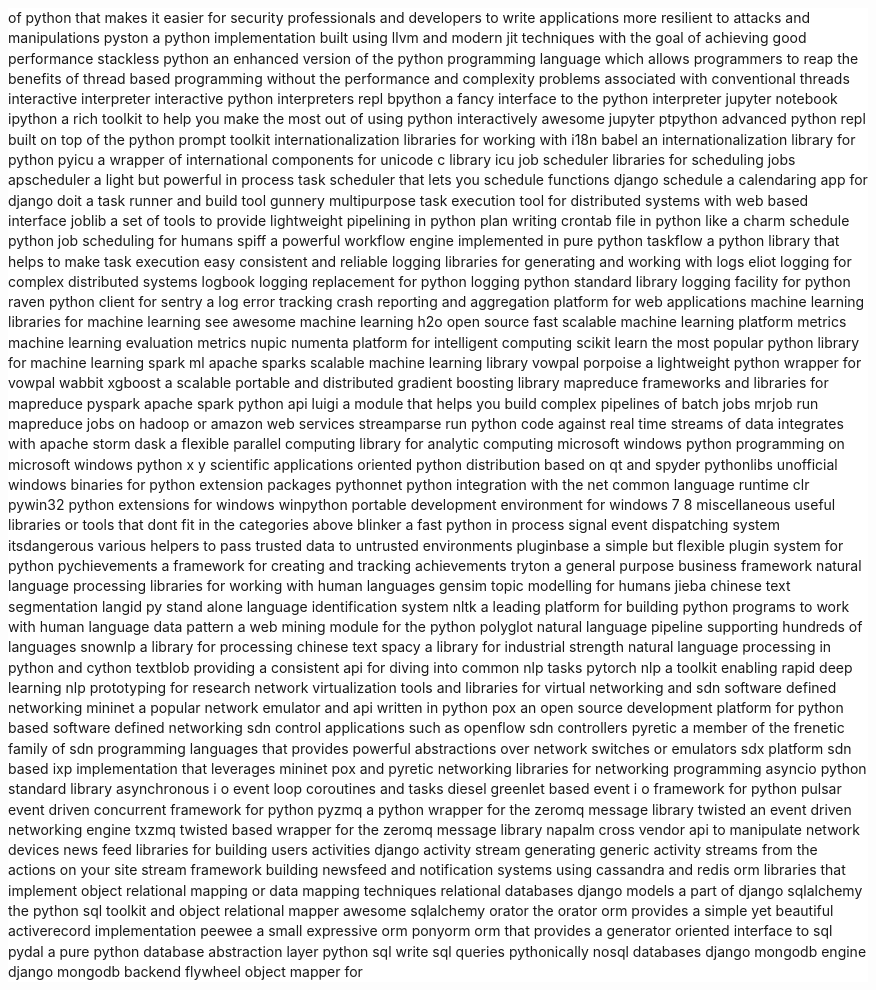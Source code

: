of python that makes it easier for security professionals and developers to write applications more resilient to attacks and manipulations pyston a python implementation built using llvm and modern jit techniques with the goal of achieving good performance stackless python an enhanced version of the python programming language which allows programmers to reap the benefits of thread based programming without the performance and complexity problems associated with conventional threads interactive interpreter interactive python interpreters repl bpython a fancy interface to the python interpreter jupyter notebook ipython a rich toolkit to help you make the most out of using python interactively awesome jupyter ptpython advanced python repl built on top of the python prompt toolkit internationalization libraries for working with i18n babel an internationalization library for python pyicu a wrapper of international components for unicode c library icu job scheduler libraries for scheduling jobs apscheduler a light but powerful in process task scheduler that lets you schedule functions django schedule a calendaring app for django doit a task runner and build tool gunnery multipurpose task execution tool for distributed systems with web based interface joblib a set of tools to provide lightweight pipelining in python plan writing crontab file in python like a charm schedule python job scheduling for humans spiff a powerful workflow engine implemented in pure python taskflow a python library that helps to make task execution easy consistent and reliable logging libraries for generating and working with logs eliot logging for complex distributed systems logbook logging replacement for python logging python standard library logging facility for python raven python client for sentry a log error tracking crash reporting and aggregation platform for web applications machine learning libraries for machine learning see awesome machine learning h2o open source fast scalable machine learning platform metrics machine learning evaluation metrics nupic numenta platform for intelligent computing scikit learn the most popular python library for machine learning spark ml apache sparks scalable machine learning library vowpal porpoise a lightweight python wrapper for vowpal wabbit xgboost a scalable portable and distributed gradient boosting library mapreduce frameworks and libraries for mapreduce pyspark apache spark python api luigi a module that helps you build complex pipelines of batch jobs mrjob run mapreduce jobs on hadoop or amazon web services streamparse run python code against real time streams of data integrates with apache storm dask a flexible parallel computing library for analytic computing microsoft windows python programming on microsoft windows python x y scientific applications oriented python distribution based on qt and spyder pythonlibs unofficial windows binaries for python extension packages pythonnet python integration with the net common language runtime clr pywin32 python extensions for windows winpython portable development environment for windows 7 8 miscellaneous useful libraries or tools that dont fit in the categories above blinker a fast python in process signal event dispatching system itsdangerous various helpers to pass trusted data to untrusted environments pluginbase a simple but flexible plugin system for python pychievements a framework for creating and tracking achievements tryton a general purpose business framework natural language processing libraries for working with human languages gensim topic modelling for humans jieba chinese text segmentation langid py stand alone language identification system nltk a leading platform for building python programs to work with human language data pattern a web mining module for the python polyglot natural language pipeline supporting hundreds of languages snownlp a library for processing chinese text spacy a library for industrial strength natural language processing in python and cython textblob providing a consistent api for diving into common nlp tasks pytorch nlp a toolkit enabling rapid deep learning nlp prototyping for research network virtualization tools and libraries for virtual networking and sdn software defined networking mininet a popular network emulator and api written in python pox an open source development platform for python based software defined networking sdn control applications such as openflow sdn controllers pyretic a member of the frenetic family of sdn programming languages that provides powerful abstractions over network switches or emulators sdx platform sdn based ixp implementation that leverages mininet pox and pyretic networking libraries for networking programming asyncio python standard library asynchronous i o event loop coroutines and tasks diesel greenlet based event i o framework for python pulsar event driven concurrent framework for python pyzmq a python wrapper for the zeromq message library twisted an event driven networking engine txzmq twisted based wrapper for the zeromq message library napalm cross vendor api to manipulate network devices news feed libraries for building users activities django activity stream generating generic activity streams from the actions on your site stream framework building newsfeed and notification systems using cassandra and redis orm libraries that implement object relational mapping or data mapping techniques relational databases django models a part of django sqlalchemy the python sql toolkit and object relational mapper awesome sqlalchemy orator the orator orm provides a simple yet beautiful activerecord implementation peewee a small expressive orm ponyorm orm that provides a generator oriented interface to sql pydal a pure python database abstraction layer python sql write sql queries pythonically nosql databases django mongodb engine django mongodb backend flywheel object mapper for